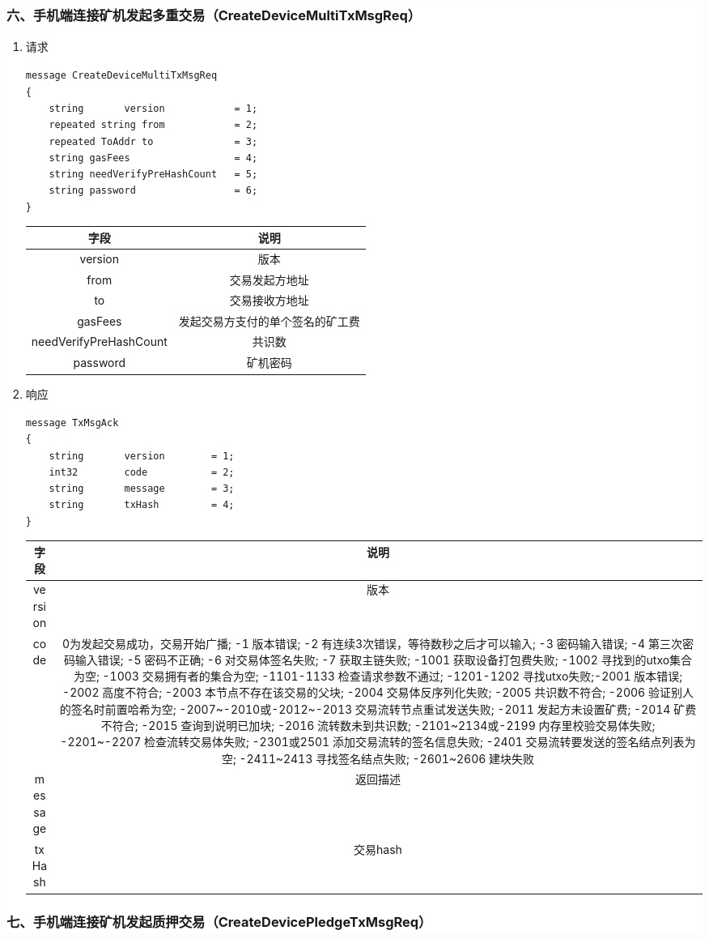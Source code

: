### 六、手机端连接矿机发起多重交易（CreateDeviceMultiTxMsgReq）

1. 请求

    ```
    message CreateDeviceMultiTxMsgReq
    {
        string       version        	= 1;                      					
        repeated string from			= 2;						
        repeated ToAddr to		    	= 3;						
        string gasFees			    	= 4;						
        string needVerifyPreHashCount 	= 5;
        string password                 = 6;
    }
    ```

    |          字段          |               说明               |
    | :--------------------: | :------------------------------: |
    |        version         |               版本               |
    |          from          |          交易发起方地址          |
    |           to           |          交易接收方地址          |
    |        gasFees         | 发起交易方支付的单个签名的矿工费  |
    | needVerifyPreHashCount |              共识数              |
    |        password        |              矿机密码            |

2. 响应

    ```
    message TxMsgAck
    {
        string       version        = 1;                    				
        int32        code			= 2;					
        string		 message		= 3;						
        string       txHash         = 4;                        
    }
    ```

    |  字段   |                             说明                             |
    | :-----: | :----------------------------------------------------------: |
    | version |                             版本                             |
    |  code   | 0为发起交易成功，交易开始广播; -1 版本错误; -2 有连续3次错误，等待数秒之后才可以输入; -3 密码输入错误; -4 第三次密码输入错误; -5 密码不正确; -6 对交易体签名失败; -7 获取主链失败; -1001 获取设备打包费失败; -1002 寻找到的utxo集合为空; -1003 交易拥有者的集合为空; -1101-1133 检查请求参数不通过; -1201-1202 寻找utxo失败;-2001 版本错误; -2002 高度不符合; -2003 本节点不存在该交易的父块; -2004 交易体反序列化失败; -2005 共识数不符合; -2006 验证别人的签名时前置哈希为空; -2007~-2010或-2012~-2013 交易流转节点重试发送失败; -2011 发起方未设置矿费;  -2014 矿费不符合; -2015 查询到说明已加块; -2016 流转数未到共识数; -2101~2134或-2199 内存里校验交易体失败; -2201~-2207 检查流转交易体失败; -2301或2501 添加交易流转的签名信息失败; -2401 交易流转要发送的签名结点列表为空; -2411~2413 寻找签名结点失败; -2601~2606 建块失败 |
    | message |                           返回描述                           |
    | txHash  |                           交易hash                           |

### 七、手机端连接矿机发起质押交易（CreateDevicePledgeTxMsgReq）
